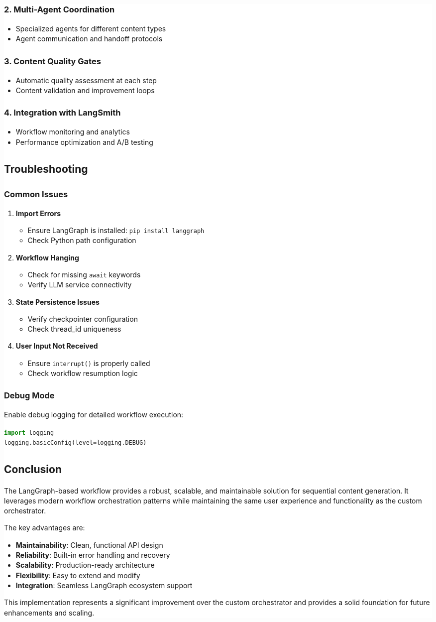 ### 2. **Multi-Agent Coordination**
- Specialized agents for different content types
- Agent communication and handoff protocols

### 3. **Content Quality Gates**
- Automatic quality assessment at each step
- Content validation and improvement loops

### 4. **Integration with LangSmith**
- Workflow monitoring and analytics
- Performance optimization and A/B testing

## Troubleshooting

### Common Issues

1. **Import Errors**
   - Ensure LangGraph is installed: `pip install langgraph`
   - Check Python path configuration

2. **Workflow Hanging**
   - Check for missing `await` keywords
   - Verify LLM service connectivity

3. **State Persistence Issues**
   - Verify checkpointer configuration
   - Check thread_id uniqueness

4. **User Input Not Received**
   - Ensure `interrupt()` is properly called
   - Check workflow resumption logic

### Debug Mode

Enable debug logging for detailed workflow execution:

```python
import logging
logging.basicConfig(level=logging.DEBUG)
```

## Conclusion

The LangGraph-based workflow provides a robust, scalable, and maintainable solution for sequential content generation. It leverages modern workflow orchestration patterns while maintaining the same user experience and functionality as the custom orchestrator.

The key advantages are:
- **Maintainability**: Clean, functional API design
- **Reliability**: Built-in error handling and recovery
- **Scalability**: Production-ready architecture
- **Flexibility**: Easy to extend and modify
- **Integration**: Seamless LangGraph ecosystem support

This implementation represents a significant improvement over the custom orchestrator and provides a solid foundation for future enhancements and scaling.

